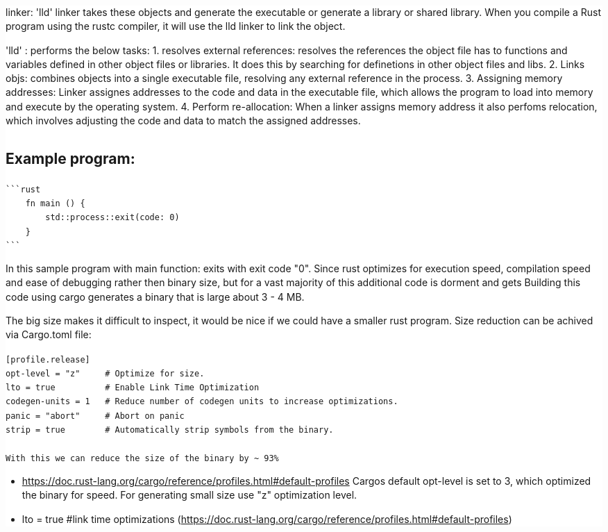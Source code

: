linker:
    'lld' linker takes these objects and generate the executable or generate a library or shared library. 
    When you compile a Rust program using the rustc compiler, it will use the lld linker to link the object.

'lld' : 
    performs the below tasks:
    1. resolves external references: resolves the references the object file has to functions and variables
       defined in other object files or libraries. It does this by searching for definetions in other object
       files and libs.
    2. Links objs: combines objects into a single executable file, resolving any external reference in the
       process.
    3. Assigning memory addresses: Linker assignes addresses to the code and data in the executable file,
       which allows the program to load into memory and execute by the operating system.
    4. Perform re-allocation: When a linker assigns memory address it also perfoms relocation, which
       involves adjusting the code and data to match the assigned addresses.

## Example program:

    ```rust 
        fn main () {
            std::process::exit(code: 0)
        }
    ```

In this sample program with main function: exits with exit code "0".
Since rust optimizes for execution speed, compilation speed and ease of debugging rather then binary size,
but for a vast majority of this additional code is dorment and gets 
Building this code using cargo generates a binary that is large about  3 - 4 MB.

The big size makes it difficult to inspect, it would be nice if we could have a smaller rust program.
Size reduction can be achived via Cargo.toml file:

    [profile.release]
    opt-level = "z"     # Optimize for size.
    lto = true          # Enable Link Time Optimization 
    codegen-units = 1   # Reduce number of codegen units to increase optimizations. 
    panic = "abort"     # Abort on panic 
    strip = true        # Automatically strip symbols from the binary.

    With this we can reduce the size of the binary by ~ 93% 

- https://doc.rust-lang.org/cargo/reference/profiles.html#default-profiles
    Cargos default opt-level is set to 3, which optimized the binary for speed.
    For generating small size use "z" optimization level.

- lto = true #link time optimizations 
    (https://doc.rust-lang.org/cargo/reference/profiles.html#default-profiles)
